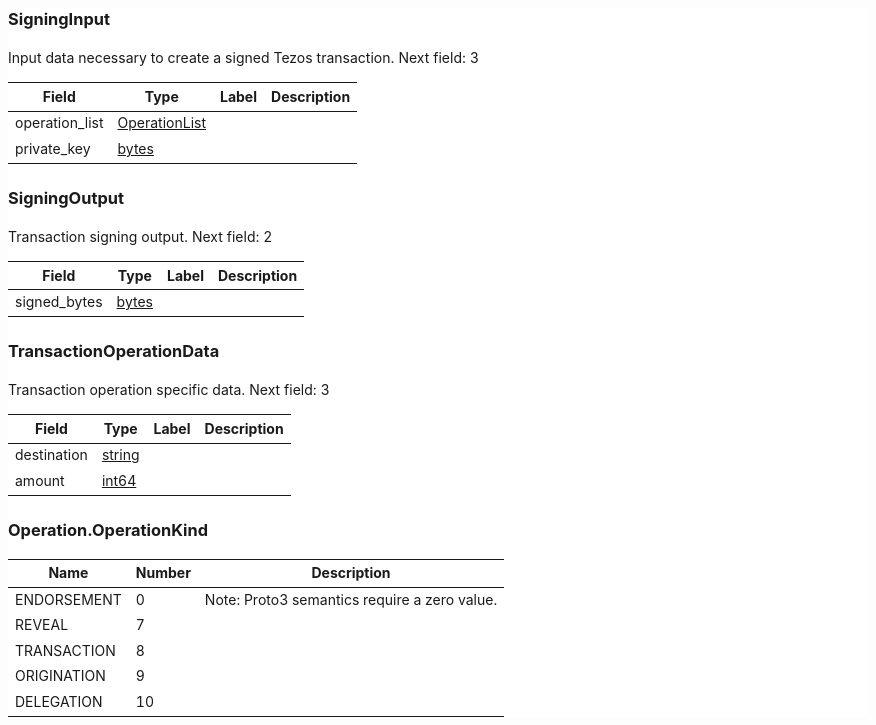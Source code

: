 ### SigningInput
Input data necessary to create a signed Tezos transaction.
Next field: 3


| Field | Type | Label | Description |
| ----- | ---- | ----- | ----------- |
| operation_list | [OperationList](#TW.Tezos.Proto.OperationList) |  |  |
| private_key | [bytes](#bytes) |  |  |






<a name="TW.Tezos.Proto.SigningOutput"></a>

### SigningOutput
Transaction signing output.
Next field: 2


| Field | Type | Label | Description |
| ----- | ---- | ----- | ----------- |
| signed_bytes | [bytes](#bytes) |  |  |






<a name="TW.Tezos.Proto.TransactionOperationData"></a>

### TransactionOperationData
Transaction operation specific data.
Next field: 3


| Field | Type | Label | Description |
| ----- | ---- | ----- | ----------- |
| destination | [string](#string) |  |  |
| amount | [int64](#int64) |  |  |





 


<a name="TW.Tezos.Proto.Operation.OperationKind"></a>

### Operation.OperationKind


| Name | Number | Description |
| ---- | ------ | ----------- |
| ENDORSEMENT | 0 | Note: Proto3 semantics require a zero value. |
| REVEAL | 7 |  |
| TRANSACTION | 8 |  |
| ORIGINATION | 9 |  |
| DELEGATION | 10 |  |
